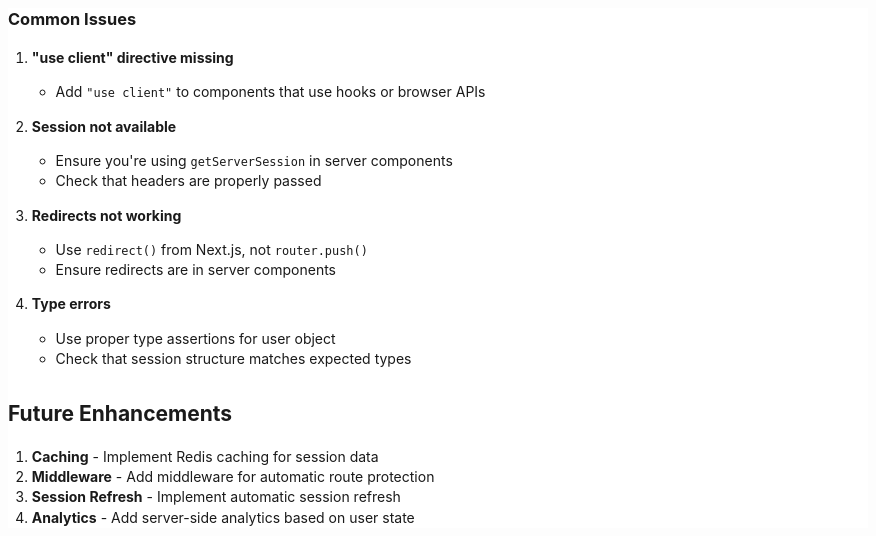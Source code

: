 ### Common Issues

1. **"use client" directive missing**
   - Add `"use client"` to components that use hooks or browser APIs

2. **Session not available**
   - Ensure you're using `getServerSession` in server components
   - Check that headers are properly passed

3. **Redirects not working**
   - Use `redirect()` from Next.js, not `router.push()`
   - Ensure redirects are in server components

4. **Type errors**
   - Use proper type assertions for user object
   - Check that session structure matches expected types

## Future Enhancements

1. **Caching** - Implement Redis caching for session data
2. **Middleware** - Add middleware for automatic route protection
3. **Session Refresh** - Implement automatic session refresh
4. **Analytics** - Add server-side analytics based on user state

